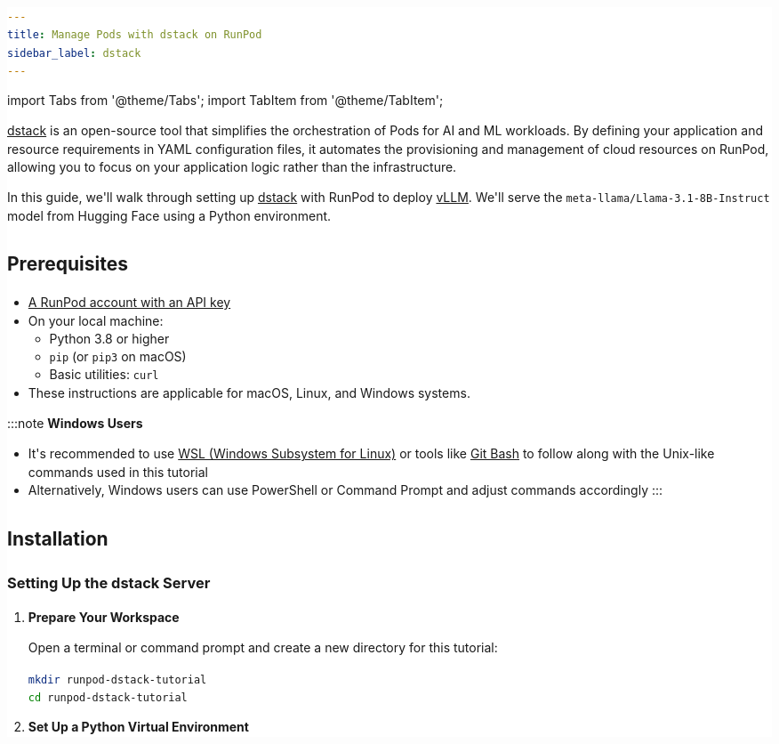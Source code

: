 ```yaml
---
title: Manage Pods with dstack on RunPod
sidebar_label: dstack
---
```


import Tabs from '@theme/Tabs';
import TabItem from '@theme/TabItem';

[dstack](https://dstack.ai/) is an open-source tool that simplifies the orchestration of Pods for AI and ML workloads. By defining your application and resource requirements in YAML configuration files, it automates the provisioning and management of cloud resources on RunPod, allowing you to focus on your application logic rather than the infrastructure.

In this guide, we'll walk through setting up [dstack](https://dstack.ai/) with RunPod to deploy [vLLM](https://github.com/vllm-project/vllm). We'll serve the `meta-llama/Llama-3.1-8B-Instruct` model from Hugging Face using a Python environment.

## Prerequisites

- [A RunPod account with an API key](/get-started/api-keys)
- On your local machine:
  - Python 3.8 or higher
  - `pip` (or `pip3` on macOS)
  - Basic utilities: `curl`
- These instructions are applicable for macOS, Linux, and Windows systems.

:::note
**Windows Users**

- It's recommended to use [WSL (Windows Subsystem for Linux)](https://docs.microsoft.com/en-us/windows/wsl/install) or tools like [Git Bash](https://gitforwindows.org/) to follow along with the Unix-like commands used in this tutorial
- Alternatively, Windows users can use PowerShell or Command Prompt and adjust commands accordingly
  :::

## Installation

### Setting Up the dstack Server

1. **Prepare Your Workspace**

   Open a terminal or command prompt and create a new directory for this tutorial:

   ```bash
   mkdir runpod-dstack-tutorial
   cd runpod-dstack-tutorial
   ```

2. **Set Up a Python Virtual Environment**

   <Tabs>
   <TabItem value="macos" label="macOS">
